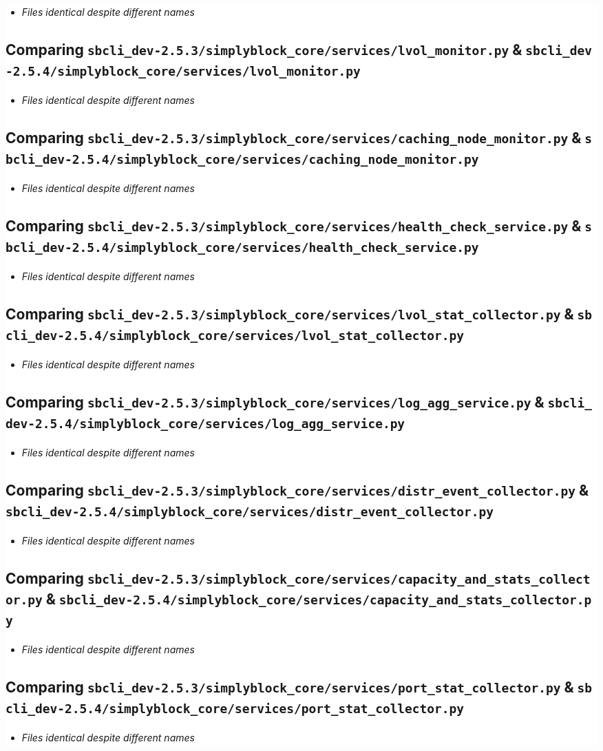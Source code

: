  * *Files identical despite different names*

## Comparing `sbcli_dev-2.5.3/simplyblock_core/services/lvol_monitor.py` & `sbcli_dev-2.5.4/simplyblock_core/services/lvol_monitor.py`

 * *Files identical despite different names*

## Comparing `sbcli_dev-2.5.3/simplyblock_core/services/caching_node_monitor.py` & `sbcli_dev-2.5.4/simplyblock_core/services/caching_node_monitor.py`

 * *Files identical despite different names*

## Comparing `sbcli_dev-2.5.3/simplyblock_core/services/health_check_service.py` & `sbcli_dev-2.5.4/simplyblock_core/services/health_check_service.py`

 * *Files identical despite different names*

## Comparing `sbcli_dev-2.5.3/simplyblock_core/services/lvol_stat_collector.py` & `sbcli_dev-2.5.4/simplyblock_core/services/lvol_stat_collector.py`

 * *Files identical despite different names*

## Comparing `sbcli_dev-2.5.3/simplyblock_core/services/log_agg_service.py` & `sbcli_dev-2.5.4/simplyblock_core/services/log_agg_service.py`

 * *Files identical despite different names*

## Comparing `sbcli_dev-2.5.3/simplyblock_core/services/distr_event_collector.py` & `sbcli_dev-2.5.4/simplyblock_core/services/distr_event_collector.py`

 * *Files identical despite different names*

## Comparing `sbcli_dev-2.5.3/simplyblock_core/services/capacity_and_stats_collector.py` & `sbcli_dev-2.5.4/simplyblock_core/services/capacity_and_stats_collector.py`

 * *Files identical despite different names*

## Comparing `sbcli_dev-2.5.3/simplyblock_core/services/port_stat_collector.py` & `sbcli_dev-2.5.4/simplyblock_core/services/port_stat_collector.py`

 * *Files identical despite different names*
